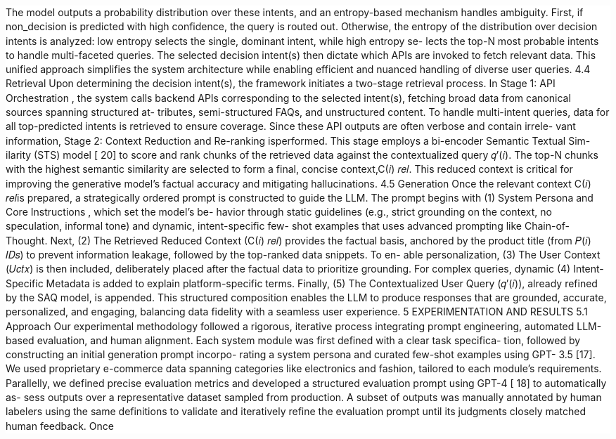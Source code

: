 The model outputs a probability distribution over these intents,
and an entropy-based mechanism handles ambiguity. First, if non_decision
is predicted with high confidence, the query is routed out. Otherwise,
the entropy of the distribution over decision intents is analyzed: low
entropy selects the single, dominant intent, while high entropy se-
lects the top-N most probable intents to handle multi-faceted queries.
The selected decision intent(s) then dictate which APIs are invoked
to fetch relevant data. This unified approach simplifies the system
architecture while enabling efficient and nuanced handling of diverse
user queries.
4.4 Retrieval
Upon determining the decision intent(s), the framework initiates
a two-stage retrieval process. In Stage 1: API Orchestration , the
system calls backend APIs corresponding to the selected intent(s),
fetching broad data from canonical sources spanning structured at-
tributes, semi-structured FAQs, and unstructured content. To handle
multi-intent queries, data for all top-predicted intents is retrieved to
ensure coverage.
Since these API outputs are often verbose and contain irrele-
vant information, Stage 2: Context Reduction and Re-ranking isperformed. This stage employs a bi-encoder Semantic Textual Sim-
ilarity (STS) model [ 20] to score and rank chunks of the retrieved
data against the contextualized query 𝑞′(𝑖). The top-N chunks with
the highest semantic similarity are selected to form a final, concise
context,C(𝑖)
𝑟𝑒𝑙. This reduced context is critical for improving the
generative model’s factual accuracy and mitigating hallucinations.
4.5 Generation
Once the relevant context C(𝑖)
𝑟𝑒𝑙is prepared, a strategically ordered
prompt is constructed to guide the LLM. The prompt begins with (1)
System Persona and Core Instructions , which set the model’s be-
havior through static guidelines (e.g., strict grounding on the context,
no speculation, informal tone) and dynamic, intent-specific few-
shot examples that uses advanced prompting like Chain-of-Thought.
Next, (2) The Retrieved Reduced Context (C(𝑖)
𝑟𝑒𝑙) provides the
factual basis, anchored by the product title (from 𝑃(𝑖)
𝐼𝐷𝑠) to prevent
information leakage, followed by the top-ranked data snippets. To en-
able personalization, (3) The User Context (𝑈𝑐𝑡𝑥) is then included,
deliberately placed after the factual data to prioritize grounding. For
complex queries, dynamic (4) Intent-Specific Metadata is added
to explain platform-specific terms. Finally, (5) The Contextualized
User Query (𝑞′(𝑖)), already refined by the SAQ model, is appended.
This structured composition enables the LLM to produce responses
that are grounded, accurate, personalized, and engaging, balancing
data fidelity with a seamless user experience.
5 EXPERIMENTATION AND RESULTS
5.1 Approach
Our experimental methodology followed a rigorous, iterative process
integrating prompt engineering, automated LLM-based evaluation,
and human alignment.
Each system module was first defined with a clear task specifica-
tion, followed by constructing an initial generation prompt incorpo-
rating a system persona and curated few-shot examples using GPT-
3.5 [17]. We used proprietary e-commerce data spanning categories
like electronics and fashion, tailored to each module’s requirements.
Parallelly, we defined precise evaluation metrics and developed a
structured evaluation prompt using GPT-4 [ 18] to automatically as-
sess outputs over a representative dataset sampled from production.
A subset of outputs was manually annotated by human labelers using
the same definitions to validate and iteratively refine the evaluation
prompt until its judgments closely matched human feedback. Once